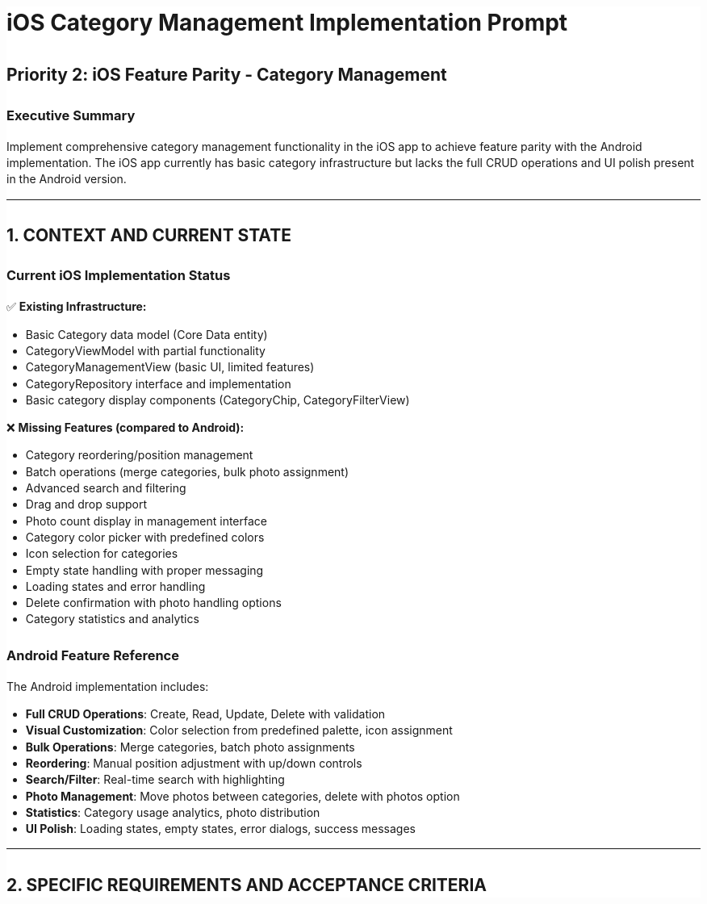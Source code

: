 # iOS Category Management Implementation Prompt

## Priority 2: iOS Feature Parity - Category Management

### Executive Summary
Implement comprehensive category management functionality in the iOS app to achieve feature parity with the Android implementation. The iOS app currently has basic category infrastructure but lacks the full CRUD operations and UI polish present in the Android version.

---

## 1. CONTEXT AND CURRENT STATE

### Current iOS Implementation Status
✅ **Existing Infrastructure:**
- Basic Category data model (Core Data entity)
- CategoryViewModel with partial functionality
- CategoryManagementView (basic UI, limited features)
- CategoryRepository interface and implementation
- Basic category display components (CategoryChip, CategoryFilterView)

❌ **Missing Features (compared to Android):**
- Category reordering/position management
- Batch operations (merge categories, bulk photo assignment)
- Advanced search and filtering
- Drag and drop support
- Photo count display in management interface
- Category color picker with predefined colors
- Icon selection for categories
- Empty state handling with proper messaging
- Loading states and error handling
- Delete confirmation with photo handling options
- Category statistics and analytics

### Android Feature Reference
The Android implementation includes:
- **Full CRUD Operations**: Create, Read, Update, Delete with validation
- **Visual Customization**: Color selection from predefined palette, icon assignment
- **Bulk Operations**: Merge categories, batch photo assignments
- **Reordering**: Manual position adjustment with up/down controls
- **Search/Filter**: Real-time search with highlighting
- **Photo Management**: Move photos between categories, delete with photos option
- **Statistics**: Category usage analytics, photo distribution
- **UI Polish**: Loading states, empty states, error dialogs, success messages

---

## 2. SPECIFIC REQUIREMENTS AND ACCEPTANCE CRITERIA
